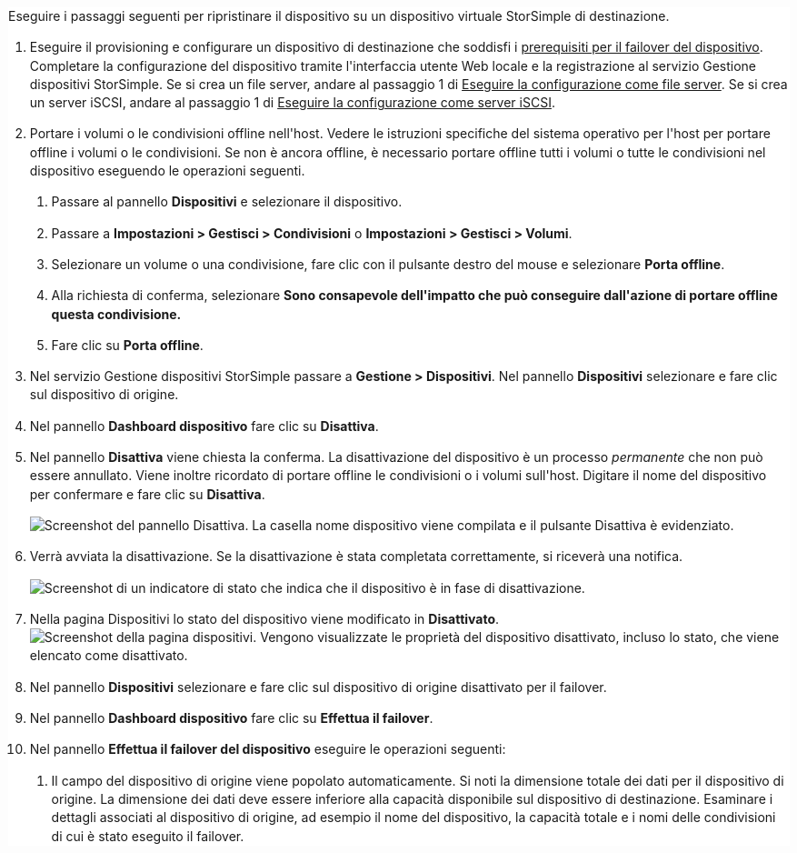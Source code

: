 
Eseguire i passaggi seguenti per ripristinare il dispositivo su un dispositivo virtuale StorSimple di destinazione.

1. Eseguire il provisioning e configurare un dispositivo di destinazione che soddisfi i [prerequisiti per il failover del dispositivo](#prerequisites). Completare la configurazione del dispositivo tramite l'interfaccia utente Web locale e la registrazione al servizio Gestione dispositivi StorSimple. Se si crea un file server, andare al passaggio 1 di [Eseguire la configurazione come file server](storsimple-virtual-array-deploy3-fs-setup.md#step-1-complete-the-local-web-ui-setup-and-register-your-device). Se si crea un server iSCSI, andare al passaggio 1 di [Eseguire la configurazione come server iSCSI](storsimple-virtual-array-deploy3-iscsi-setup.md#step-1-complete-the-local-web-ui-setup-and-register-your-device).

2. Portare i volumi o le condivisioni offline nell'host. Vedere le istruzioni specifiche del sistema operativo per l'host per portare offline i volumi o le condivisioni. Se non è ancora offline, è necessario portare offline tutti i volumi o tutte le condivisioni nel dispositivo eseguendo le operazioni seguenti.
   
    1. Passare al pannello **Dispositivi** e selezionare il dispositivo.
   
    2. Passare a **Impostazioni > Gestisci > Condivisioni** o **Impostazioni > Gestisci > Volumi**. 
   
    3. Selezionare un volume o una condivisione, fare clic con il pulsante destro del mouse e selezionare **Porta offline**. 
   
    4. Alla richiesta di conferma, selezionare **Sono consapevole dell'impatto che può conseguire dall'azione di portare offline questa condivisione.** 
   
    5. Fare clic su **Porta offline**.

3. Nel servizio Gestione dispositivi StorSimple passare a **Gestione > Dispositivi**. Nel pannello **Dispositivi** selezionare e fare clic sul dispositivo di origine.

4. Nel pannello **Dashboard dispositivo** fare clic su **Disattiva**.

5. Nel pannello **Disattiva** viene chiesta la conferma. La disattivazione del dispositivo è un processo *permanente* che non può essere annullato. Viene inoltre ricordato di portare offline le condivisioni o i volumi sull'host. Digitare il nome del dispositivo per confermare e fare clic su **Disattiva**.
   
    ![Screenshot del pannello Disattiva. La casella nome dispositivo viene compilata e il pulsante Disattiva è evidenziato.](./media/storsimple-virtual-array-failover-dr/failover1.png)
6. Verrà avviata la disattivazione. Se la disattivazione è stata completata correttamente, si riceverà una notifica.
   
    ![Screenshot di un indicatore di stato che indica che il dispositivo è in fase di disattivazione.](./media/storsimple-virtual-array-failover-dr/failover2.png)
7. Nella pagina Dispositivi lo stato del dispositivo viene modificato in **Disattivato**.
    ![Screenshot della pagina dispositivi. Vengono visualizzate le proprietà del dispositivo disattivato, incluso lo stato, che viene elencato come disattivato.](./media/storsimple-virtual-array-failover-dr/failover3.png)
8. Nel pannello **Dispositivi** selezionare e fare clic sul dispositivo di origine disattivato per il failover. 
9. Nel pannello **Dashboard dispositivo** fare clic su **Effettua il failover**. 
10. Nel pannello **Effettua il failover del dispositivo** eseguire le operazioni seguenti:
    
    1. Il campo del dispositivo di origine viene popolato automaticamente. Si noti la dimensione totale dei dati per il dispositivo di origine. La dimensione dei dati deve essere inferiore alla capacità disponibile sul dispositivo di destinazione. Esaminare i dettagli associati al dispositivo di origine, ad esempio il nome del dispositivo, la capacità totale e i nomi delle condivisioni di cui è stato eseguito il failover.

